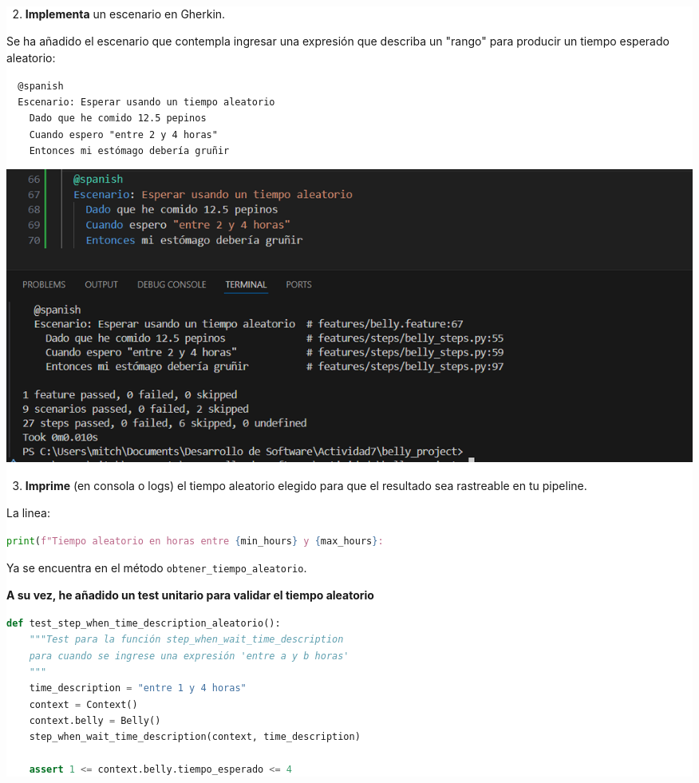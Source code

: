 

2. **Implementa** un escenario en Gherkin.

Se ha añadido el escenario que contempla ingresar una expresión que describa un "rango" para producir un tiempo esperado aleatorio:

```gherkin
  @spanish
  Escenario: Esperar usando un tiempo aleatorio
    Dado que he comido 12.5 pepinos
    Cuando espero "entre 2 y 4 horas"
    Entonces mi estómago debería gruñir
```


<img src="imgs/Pasted image 20250426111231.png" >


3. **Imprime** (en consola o logs) el tiempo aleatorio elegido para que el resultado sea rastreable en tu pipeline.

La linea:
```python
print(f"Tiempo aleatorio en horas entre {min_hours} y {max_hours}: 
```

Ya se encuentra en el método `obtener_tiempo_aleatorio`.

**A su vez, he añadido un test unitario para validar el tiempo aleatorio**

```python
def test_step_when_time_description_aleatorio():
    """Test para la función step_when_wait_time_description
    para cuando se ingrese una expresión 'entre a y b horas'
    """
    time_description = "entre 1 y 4 horas"
    context = Context()
    context.belly = Belly()
    step_when_wait_time_description(context, time_description)
    
    assert 1 <= context.belly.tiempo_esperado <= 4
```

